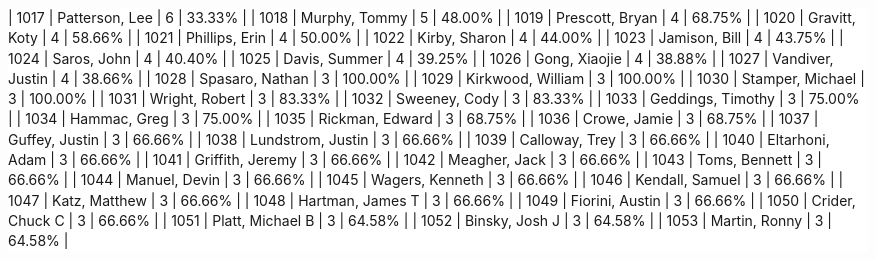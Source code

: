 | 1017  | Patterson, Lee |  6 |  33.33% |
| 1018  | Murphy, Tommy |  5 |  48.00% |
| 1019  | Prescott, Bryan |  4 |  68.75% |
| 1020  | Gravitt, Koty |  4 |  58.66% |
| 1021  | Phillips, Erin |  4 |  50.00% |
| 1022  | Kirby, Sharon |  4 |  44.00% |
| 1023  | Jamison, Bill |  4 |  43.75% |
| 1024  | Saros, John |  4 |  40.40% |
| 1025  | Davis, Summer |  4 |  39.25% |
| 1026  | Gong, Xiaojie |  4 |  38.88% |
| 1027  | Vandiver, Justin |  4 |  38.66% |
| 1028  | Spasaro, Nathan |  3 | 100.00% |
| 1029  | Kirkwood, William |  3 | 100.00% |
| 1030  | Stamper, Michael |  3 | 100.00% |
| 1031  | Wright, Robert |  3 |  83.33% |
| 1032  | Sweeney, Cody |  3 |  83.33% |
| 1033  | Geddings, Timothy |  3 |  75.00% |
| 1034  | Hammac, Greg |  3 |  75.00% |
| 1035  | Rickman, Edward |  3 |  68.75% |
| 1036  | Crowe, Jamie |  3 |  68.75% |
| 1037  | Guffey, Justin |  3 |  66.66% |
| 1038  | Lundstrom, Justin |  3 |  66.66% |
| 1039  | Calloway, Trey |  3 |  66.66% |
| 1040  | Eltarhoni, Adam |  3 |  66.66% |
| 1041  | Griffith, Jeremy |  3 |  66.66% |
| 1042  | Meagher, Jack |  3 |  66.66% |
| 1043  | Toms, Bennett |  3 |  66.66% |
| 1044  | Manuel, Devin |  3 |  66.66% |
| 1045  | Wagers, Kenneth |  3 |  66.66% |
| 1046  | Kendall, Samuel |  3 |  66.66% |
| 1047  | Katz, Matthew |  3 |  66.66% |
| 1048  | Hartman, James T |  3 |  66.66% |
| 1049  | Fiorini, Austin |  3 |  66.66% |
| 1050  | Crider, Chuck C |  3 |  66.66% |
| 1051  | Platt, Michael B |  3 |  64.58% |
| 1052  | Binsky, Josh J |  3 |  64.58% |
| 1053  | Martin, Ronny |  3 |  64.58% |